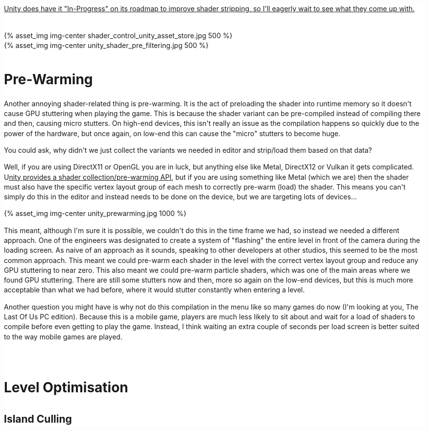 [Unity does have it "In-Progress" on its roadmap to improve shader stripping, so I'll eagerly wait to see what they come up with.](https://portal.productboard.com/8ufdwj59ehtmsvxenjumxo82/c/1389-improved-shader-variants-management)

<br>
{% asset_img img-center shader_control_unity_asset_store.jpg 500 %}
<br>
{% asset_img img-center unity_shader_pre_filtering.jpg 500 %}

<br>

# Pre-Warming

Another annoying shader-related thing is pre-warming. It is the act of preloading the shader into runtime memory so it doesn't cause GPU stuttering when playing the game. This is because the shader variant can be pre-compiled instead of compiling there and then, causing micro stutters. On high-end devices, this isn't really an issue as the compilation happens so quickly due to the power of the hardware, but once again, on low-end this can cause the "micro" stutters to become huge.

You could ask, why didn't we just collect the variants we needed in editor and strip/load them based on that data?

Well, if you are using DirectX11 or OpenGL you are in luck, but anything else like Metal, DirectX12 or Vulkan it gets complicated. U[nity provides a shader collection/pre-warming API](https://docs.unity3d.com/ScriptReference/Shader.WarmupAllShaders.html), but if you are using something like Metal (which we are) then the shader must also have the specific vertex layout group of each mesh to correctly pre-warm (load) the shader. This means you can't simply do this in the editor and instead needs to be done on the device, but we are targeting lots of devices... 

{% asset_img img-center unity_prewarming.jpg 1000 %}

This meant, although I'm sure it is possible, we couldn't do this in the time frame we had, so instead we needed a different approach. One of the engineers was designated to create a system of "flashing" the entire level in front of the camera during the loading screen. As naive of an approach as it sounds, speaking to other developers at other studios, this seemed to be the most common approach. This meant we could pre-warm each shader in the level with the correct vertex layout group and reduce any GPU stuttering to near zero. This also meant we could pre-warm particle shaders, which was one of the main areas where we found GPU stuttering. There are still some stutters now and then, more so again on the low-end devices, but this is much more acceptable than what we had before, where it would stutter constantly when entering a level.

Another question you might have is why not do this compilation in the menu like so many games do now (I'm looking at you, The Last Of Us PC edition). Because this is a mobile game, players are much less likely to sit about and wait for a load of shaders to compile before even getting to play the game. Instead, I think waiting an extra couple of seconds per load screen is better suited to the way mobile games are played. 

<br>

# Level Optimisation

## Island Culling
